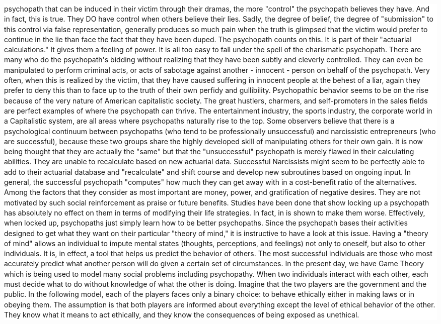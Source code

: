 psychopath that can be induced in their victim through their dramas, the
more "control" the psychopath believes they have. And in fact, this is
true.
They DO have control when others believe
their lies. Sadly, the degree of belief, the degree of "submission" to
this control via false representation, generally produces so much pain
when the truth is glimpsed that the victim would prefer to continue in
the lie than face the fact that they have been duped. The psychopath
counts on this. It is part of their "actuarial calculations."
It gives them a feeling of power.
It is all too easy to fall under the spell of the charismatic
psychopath. There are many who do the psychopath's bidding without
realizing that they have been subtly and cleverly controlled. They can
even be manipulated to perform criminal acts, or acts of sabotage
against another - innocent - person on behalf of the psychopath. Very
often, when this is realized by the victim, that they have caused
suffering in innocent people at the behest of a liar, again they prefer
to deny this than to face up to the truth of their own perfidy and
gullibility.
Psychopathic behavior seems to be on the rise because of the very nature
of American capitalistic society. The great hustlers, charmers, and
self-promoters in the sales fields are perfect examples of where the
psychopath can thrive. The entertainment industry, the sports industry,
the corporate world in a Capitalistic system, are all areas where
psychopaths naturally rise to the top.
Some observers believe that there is a
psychological continuum between psychopaths (who tend to be
professionally unsuccessful) and narcissistic entrepreneurs (who are
successful), because these two groups share the highly developed skill
of manipulating others for their own gain. It is now being thought that
they are actually the "same" but that the "unsuccessful" psychopath is
merely flawed in their calculating abilities.
They are unable to recalculate based on new
actuarial data. Successful Narcissists might seem to be perfectly able
to add to their actuarial database and "recalculate" and shift course
and develop new subroutines based on ongoing input.
In general, the successful psychopath "computes" how much they can get
away with in a cost-benefit ratio of the alternatives. Among the factors
that they consider as most important are money, power, and gratification
of negative desires. They are not motivated by such social reinforcement
as praise or future benefits. Studies have been done that show locking
up a psychopath has absolutely no effect on them in terms of modifying
their life strategies. In fact, in is shown to make them worse.
Effectively, when locked up, psychopaths just simply learn how to be
better psychopaths.
Since the psychopath bases their activities designed to get what they
want on their particular "theory of mind," it is instructive to have a
look at this issue. Having a "theory of mind" allows an individual to
impute mental states (thoughts, perceptions, and feelings) not only to
oneself, but also to other individuals.
It is, in effect, a tool that helps us
predict the behavior of others. The most successful individuals are
those who most accurately predict what another person will do given a
certain set of circumstances. In the present day, we have Game Theory
which is being used to model many social problems including psychopathy.
When two individuals interact with each other, each must decide what to
do without knowledge of what the other is doing. Imagine that the two
players are the government and the public. In the following model, each
of the players faces only a binary choice: to behave ethically either in
making laws or in obeying them.
The assumption is that both players are informed about everything except
the level of ethical behavior of the other. They know what it means to
act ethically, and they know the consequences of being exposed as
unethical.